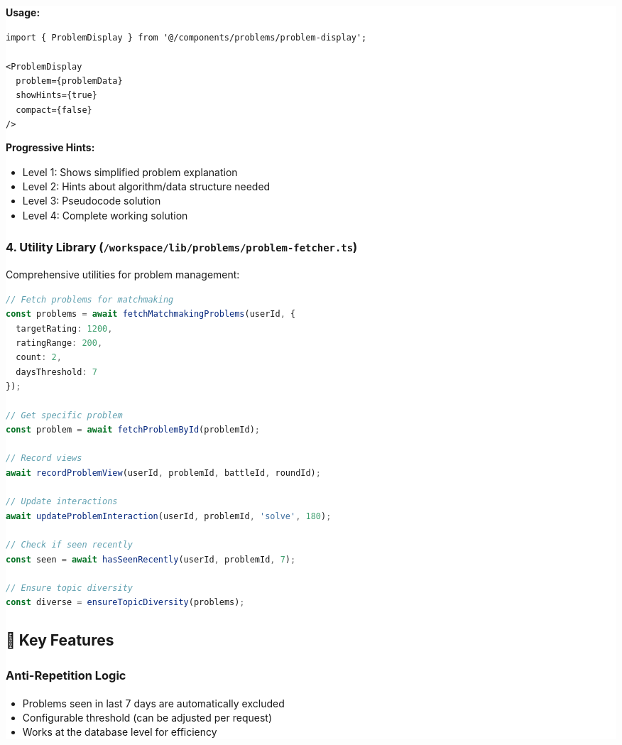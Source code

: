 **Usage:**
```tsx
import { ProblemDisplay } from '@/components/problems/problem-display';

<ProblemDisplay 
  problem={problemData}
  showHints={true}
  compact={false}
/>
```

**Progressive Hints:**
- Level 1: Shows simplified problem explanation
- Level 2: Hints about algorithm/data structure needed
- Level 3: Pseudocode solution
- Level 4: Complete working solution

### 4. Utility Library (`/workspace/lib/problems/problem-fetcher.ts`)

Comprehensive utilities for problem management:

```typescript
// Fetch problems for matchmaking
const problems = await fetchMatchmakingProblems(userId, {
  targetRating: 1200,
  ratingRange: 200,
  count: 2,
  daysThreshold: 7
});

// Get specific problem
const problem = await fetchProblemById(problemId);

// Record views
await recordProblemView(userId, problemId, battleId, roundId);

// Update interactions
await updateProblemInteraction(userId, problemId, 'solve', 180);

// Check if seen recently
const seen = await hasSeenRecently(userId, problemId, 7);

// Ensure topic diversity
const diverse = ensureTopicDiversity(problems);
```

## 🎯 Key Features

### Anti-Repetition Logic
- Problems seen in last 7 days are automatically excluded
- Configurable threshold (can be adjusted per request)
- Works at the database level for efficiency
